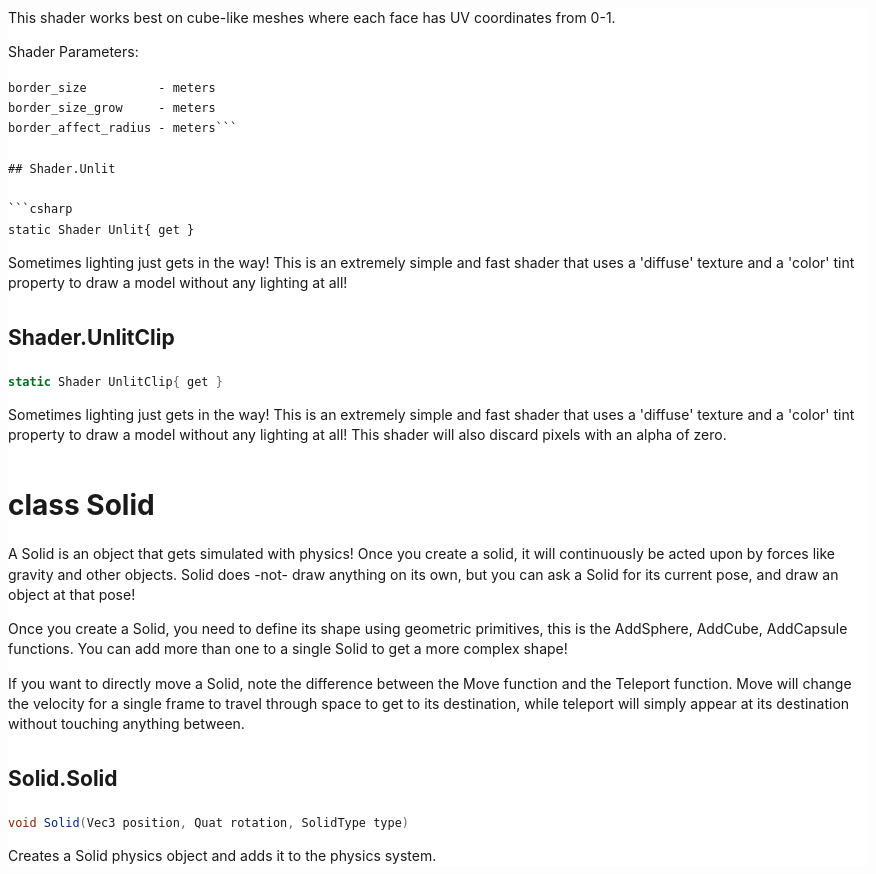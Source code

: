 This shader works best on cube-like meshes where each face has
UV coordinates from 0-1.

Shader Parameters:
```color                - color
border_size          - meters
border_size_grow     - meters
border_affect_radius - meters```

## Shader.Unlit

```csharp
static Shader Unlit{ get }
```

Sometimes lighting just gets in the way! This is an
extremely simple and fast shader that uses a 'diffuse' texture
and a 'color' tint property to draw a model without any lighting
at all!

## Shader.UnlitClip

```csharp
static Shader UnlitClip{ get }
```

Sometimes lighting just gets in the way! This is an
extremely simple and fast shader that uses a 'diffuse' texture
and a 'color' tint property to draw a model without any lighting
at all! This shader will also discard pixels with an alpha of
zero.
# class Solid

A Solid is an object that gets simulated with physics! Once
you create a solid, it will continuously be acted upon by forces like
gravity and other objects. Solid does -not- draw anything on its own,
but you can ask a Solid for its current pose, and draw an object at
that pose!

Once you create a Solid, you need to define its shape using geometric
primitives, this is the AddSphere, AddCube, AddCapsule functions. You
can add more than one to a single Solid to get a more complex shape!

If you want to directly move a Solid, note the difference between the
Move function and the Teleport function. Move will change the
velocity for a single frame to travel through space to get to its
destination, while teleport will simply appear at its destination
without touching anything between.

## Solid.Solid
```csharp
void Solid(Vec3 position, Quat rotation, SolidType type)
```
Creates a Solid physics object and adds it to the
physics system.
